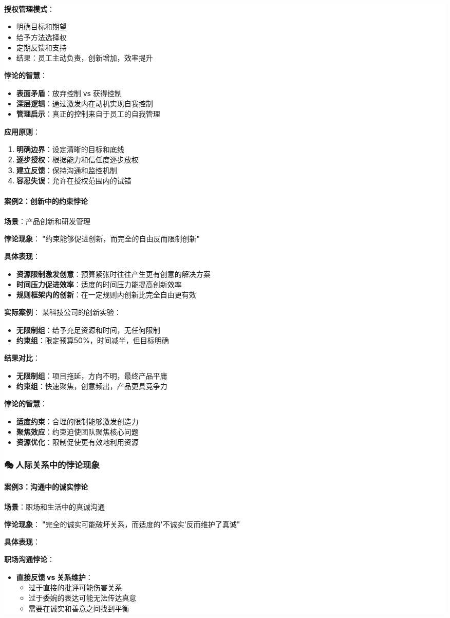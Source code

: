 **授权管理模式**：
- 明确目标和期望
- 给予方法选择权
- 定期反馈和支持
- 结果：员工主动负责，创新增加，效率提升

**悖论的智慧**：
- **表面矛盾**：放弃控制 vs 获得控制
- **深层逻辑**：通过激发内在动机实现自我控制
- **管理启示**：真正的控制来自于员工的自我管理

**应用原则**：
1. **明确边界**：设定清晰的目标和底线
2. **逐步授权**：根据能力和信任度逐步放权
3. **建立反馈**：保持沟通和监控机制
4. **容忍失误**：允许在授权范围内的试错

#### **案例2：创新中的约束悖论**

**场景**：产品创新和研发管理

**悖论现象**：
"约束能够促进创新，而完全的自由反而限制创新"

**具体表现**：
- **资源限制激发创意**：预算紧张时往往产生更有创意的解决方案
- **时间压力促进效率**：适度的时间压力能提高创新效率
- **规则框架内的创新**：在一定规则内创新比完全自由更有效

**实际案例**：
某科技公司的创新实验：
- **无限制组**：给予充足资源和时间，无任何限制
- **约束组**：限定预算50%，时间减半，但目标明确

**结果对比**：
- **无限制组**：项目拖延，方向不明，最终产品平庸
- **约束组**：快速聚焦，创意频出，产品更具竞争力

**悖论的智慧**：
- **适度约束**：合理的限制能够激发创造力
- **聚焦效应**：约束迫使团队聚焦核心问题
- **资源优化**：限制促使更有效地利用资源

### 🎭 人际关系中的悖论现象

#### **案例3：沟通中的诚实悖论**

**场景**：职场和生活中的真诚沟通

**悖论现象**：
"完全的诚实可能破坏关系，而适度的'不诚实'反而维护了真诚"

**具体表现**：

**职场沟通悖论**：
- **直接反馈 vs 关系维护**：
  - 过于直接的批评可能伤害关系
  - 过于委婉的表达可能无法传达真意
  - 需要在诚实和善意之间找到平衡
